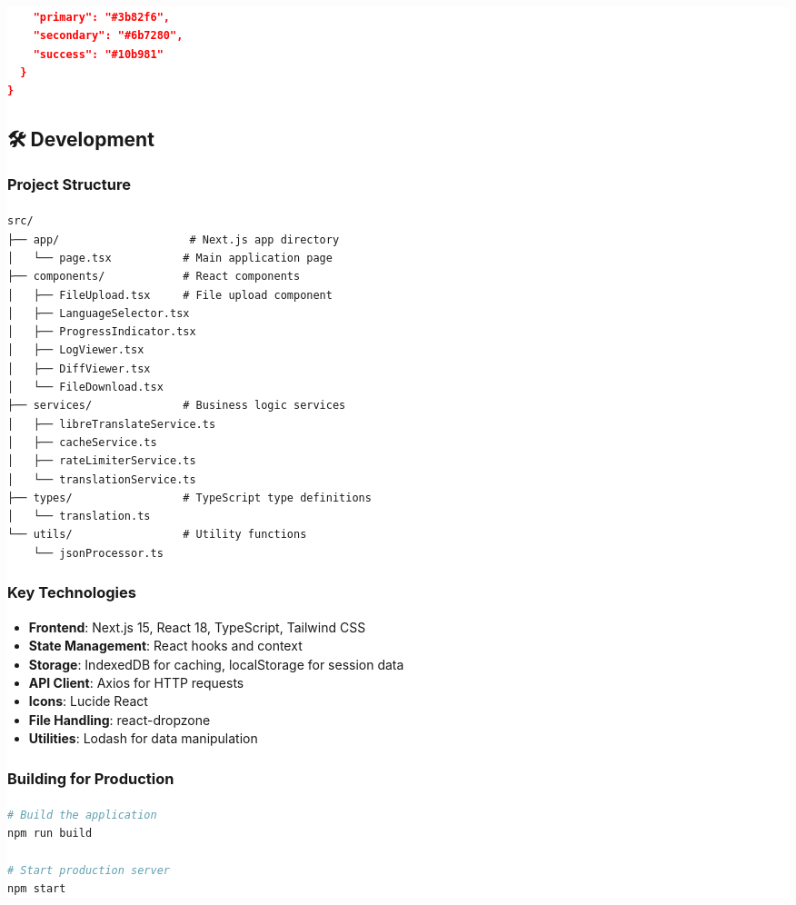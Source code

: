 ```json
    "primary": "#3b82f6",
    "secondary": "#6b7280",
    "success": "#10b981"
  }
}
```

## 🛠️ Development

### Project Structure

```
src/
├── app/                    # Next.js app directory
│   └── page.tsx           # Main application page
├── components/            # React components
│   ├── FileUpload.tsx     # File upload component
│   ├── LanguageSelector.tsx
│   ├── ProgressIndicator.tsx
│   ├── LogViewer.tsx
│   ├── DiffViewer.tsx
│   └── FileDownload.tsx
├── services/              # Business logic services
│   ├── libreTranslateService.ts
│   ├── cacheService.ts
│   ├── rateLimiterService.ts
│   └── translationService.ts
├── types/                 # TypeScript type definitions
│   └── translation.ts
└── utils/                 # Utility functions
    └── jsonProcessor.ts
```

### Key Technologies

- **Frontend**: Next.js 15, React 18, TypeScript, Tailwind CSS
- **State Management**: React hooks and context
- **Storage**: IndexedDB for caching, localStorage for session data
- **API Client**: Axios for HTTP requests
- **Icons**: Lucide React
- **File Handling**: react-dropzone
- **Utilities**: Lodash for data manipulation

### Building for Production

```bash
# Build the application
npm run build

# Start production server
npm start
```

